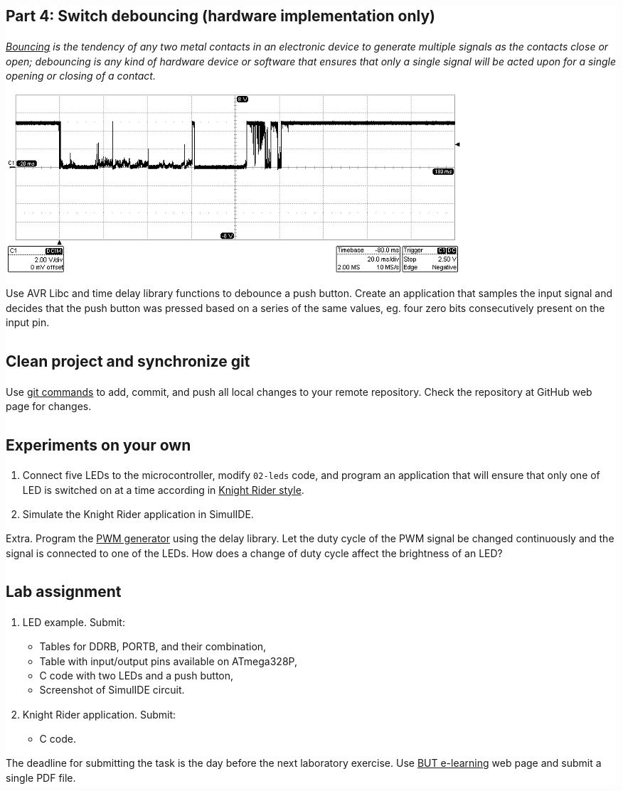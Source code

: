 
## Part 4: Switch debouncing (hardware implementation only)

*[Bouncing](https://whatis.techtarget.com/definition/debouncing) is the tendency of any two metal contacts in an electronic device to generate multiple signals as the contacts close or open; debouncing is any kind of hardware device or software that ensures that only a single signal will be acted upon for a single opening or closing of a contact.*

![Real push button signal with bouncing](Images/debouncer.png "Sampled push button signal")

Use AVR Libc and time delay library functions to debounce a push button. Create an application that samples the input signal and decides that the push button was pressed based on a series of the same values, eg. four zero bits consecutively present on the input pin.


## Clean project and synchronize git

Use [git commands](https://github.com/tomas-fryza/Digital-electronics-2/wiki/Git-useful-commands) to add, commit, and push all local changes to your remote repository. Check the repository at GitHub web page for changes.


## Experiments on your own

1. Connect five LEDs to the microcontroller, modify `02-leds` code, and program an application that will ensure that only one of LED is switched on at a time according in [Knight Rider style](https://www.youtube.com/watch?v=w-P-2LdS6zk).

2. Simulate the Knight Rider application in SimulIDE.

Extra. Program the [PWM generator](https://www.analogictips.com/pulse-width-modulation-pwm/) using the delay library. Let the duty cycle of the PWM signal be changed continuously and the signal is connected to one of the LEDs. How does a change of duty cycle affect the brightness of an LED?


## Lab assignment

1. LED example. Submit:
    * Tables for DDRB, PORTB, and their combination,
    * Table with input/output pins available on ATmega328P,
    * C code with two LEDs and a push button,
    * Screenshot of SimulIDE circuit.

2. Knight Rider application. Submit:
    * C code.

The deadline for submitting the task is the day before the next laboratory exercise. Use [BUT e-learning](https://moodle.vutbr.cz/) web page and submit a single PDF file.
